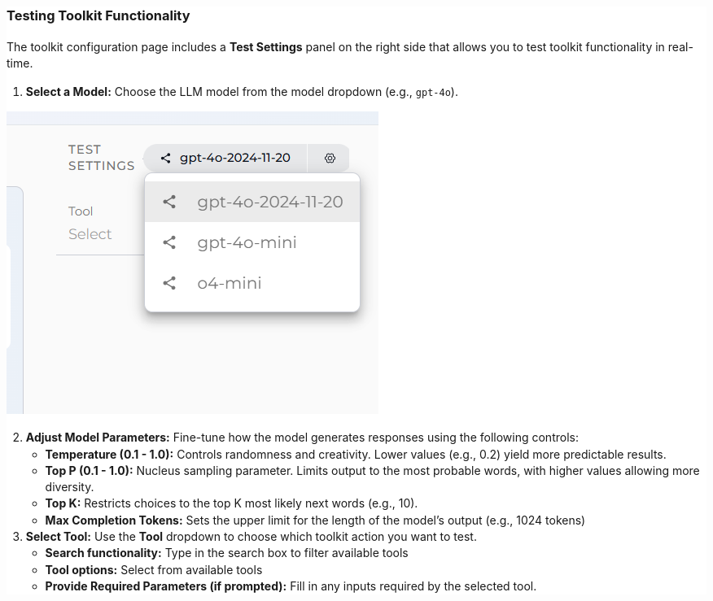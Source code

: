

### Testing Toolkit Functionality

The toolkit configuration page includes a **Test Settings** panel on the right side that allows you to test toolkit functionality in real-time.

1. **Select a Model:** Choose the LLM model from the model dropdown (e.g., `gpt-4o`).

  ![Select a Model](../../img/platform/menus/toolkits/LLM_model.png)

2. **Adjust Model Parameters:** Fine-tune how the model generates responses using the following controls:
    - **Temperature (0.1 - 1.0):** Controls randomness and creativity. Lower values (e.g., 0.2) yield more predictable results.
    - **Top P (0.1 - 1.0):** Nucleus sampling parameter. Limits output to the most probable words, with higher values allowing more diversity.
    - **Top K:** Restricts choices to the top K most likely next words (e.g., 10).
    - **Max Completion Tokens:** Sets the upper limit for the length of the model’s output (e.g., 1024 tokens)
3. **Select Tool:** Use the **Tool** dropdown to choose which toolkit action you want to test. 
    - **Search functionality:** Type in the search box to filter available tools
    - **Tool options:** Select from available tools
    - **Provide Required Parameters (if prompted):** Fill in any inputs required by the selected tool.
